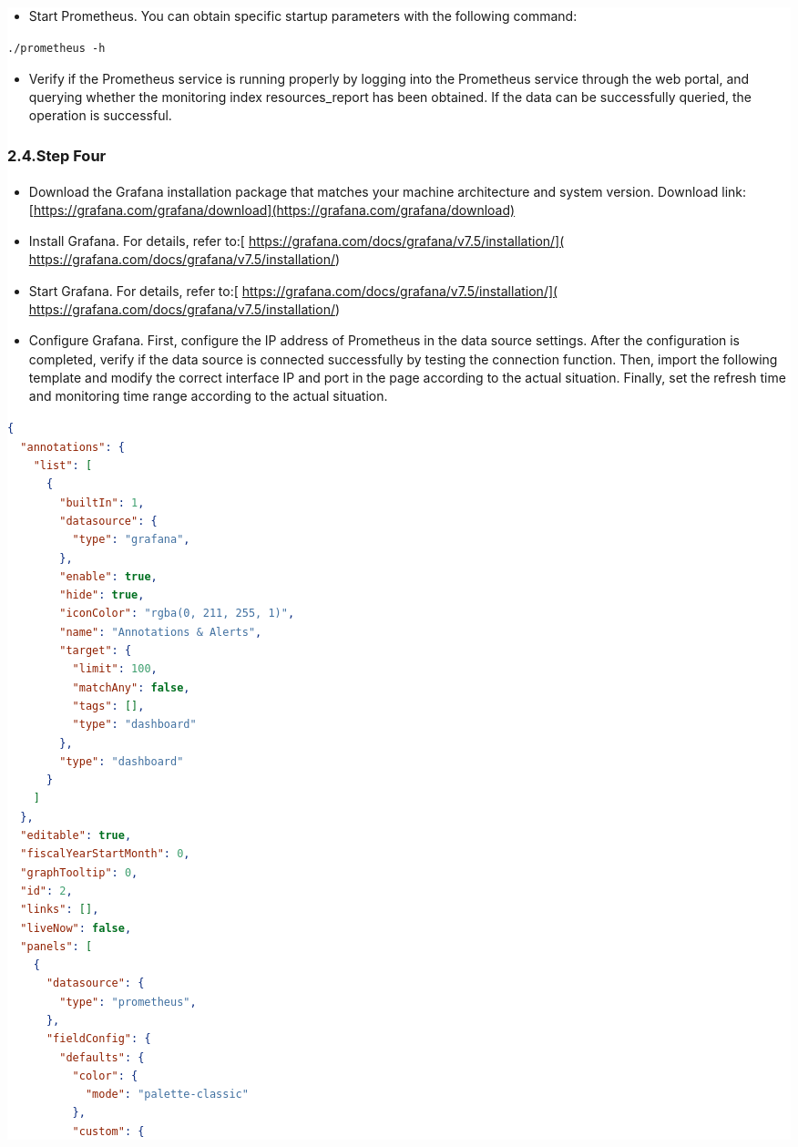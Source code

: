 + Start Prometheus. You can obtain specific startup parameters with the following command:

```shell
./prometheus -h
```

+ Verify if the Prometheus service is running properly by logging into the Prometheus service through the web portal, and querying whether the monitoring index resources_report has been obtained. If the data can be successfully queried, the operation is successful.

### 2.4.Step Four

+ Download the Grafana installation package that matches your machine architecture and system version. Download link:[https://grafana.com/grafana/download](https://grafana.com/grafana/download)

+ Install Grafana. For details, refer to:[ https://grafana.com/docs/grafana/v7.5/installation/]( https://grafana.com/docs/grafana/v7.5/installation/)

+ Start Grafana. For details, refer to:[ https://grafana.com/docs/grafana/v7.5/installation/]( https://grafana.com/docs/grafana/v7.5/installation/)

+ Configure Grafana. First, configure the IP address of Prometheus in the data source settings. After the configuration is completed, verify if the data source is connected successfully by testing the connection function. Then, import the following template and modify the correct interface IP and port in the page according to the actual situation. Finally, set the refresh time and monitoring time range according to the actual situation.

```json
{
  "annotations": {
    "list": [
      {
        "builtIn": 1,
        "datasource": {
          "type": "grafana",
        },
        "enable": true,
        "hide": true,
        "iconColor": "rgba(0, 211, 255, 1)",
        "name": "Annotations & Alerts",
        "target": {
          "limit": 100,
          "matchAny": false,
          "tags": [],
          "type": "dashboard"
        },
        "type": "dashboard"
      }
    ]
  },
  "editable": true,
  "fiscalYearStartMonth": 0,
  "graphTooltip": 0,
  "id": 2,
  "links": [],
  "liveNow": false,
  "panels": [
    {
      "datasource": {
        "type": "prometheus",
      },
      "fieldConfig": {
        "defaults": {
          "color": {
            "mode": "palette-classic"
          },
          "custom": {
```